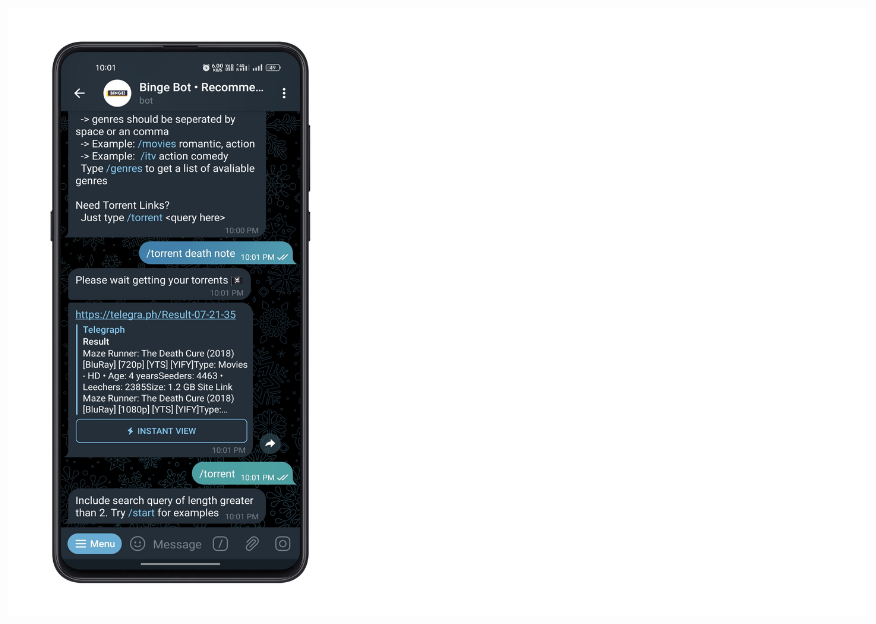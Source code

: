 <img src="./screenshots/snowflSearch.PNG" title="Snowfl Search ex" width="40%" height="40%" align="center">